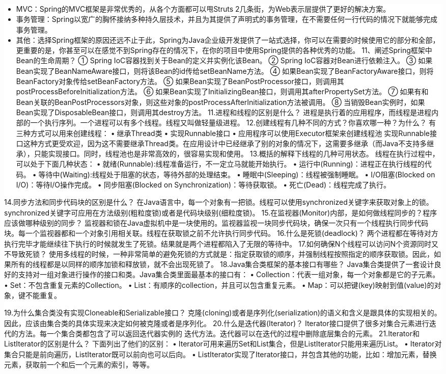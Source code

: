 - MVC：Spring的MVC框架是非常优秀的，从各个方面都可以甩Struts 2几条街，为Web表示层提供了更好的解决方案。
- 事务管理：Spring以宽广的胸怀接纳多种持久层技术，并且为其提供了声明式的事务管理，在不需要任何一行代码的情况下就能够完成事务管理。
- 其他：选择Spring框架的原因还远不止于此，Spring为Java企业级开发提供了一站式选择，你可以在需要的时候使用它的部分和全部，更重要的是，你甚至可以在感觉不到Spring存在的情况下，在你的项目中使用Spring提供的各种优秀的功能。
11、阐述Spring框架中Bean的生命周期？
① Spring IoC容器找到关于Bean的定义并实例化该Bean。
② Spring IoC容器对Bean进行依赖注入。
③ 如果Bean实现了BeanNameAware接口，则将该Bean的id传给setBeanName方法。
④ 如果Bean实现了BeanFactoryAware接口，则将BeanFactory对象传给setBeanFactory方法。
⑤ 如果Bean实现了BeanPostProcessor接口，则调用其postProcessBeforeInitialization方法。
⑥ 如果Bean实现了InitializingBean接口，则调用其afterPropertySet方法。
⑦ 如果有和Bean关联的BeanPostProcessors对象，则这些对象的postProcessAfterInitialization方法被调用。
⑧ 当销毁Bean实例时，如果Bean实现了DisposableBean接口，则调用其destroy方法。
11.进程和线程的区别是什么？
进程是执行着的应用程序，而线程是进程内部的一个执行序列。一个进程可以有多个线程。线程又叫做轻量级进程。
12.创建线程有几种不同的方式？你喜欢哪一种？为什么？
有三种方式可以用来创建线程：
•	继承Thread类
•	实现Runnable接口
•	应用程序可以使用Executor框架来创建线程池
实现Runnable接口这种方式更受欢迎，因为这不需要继承Thread类。在应用设计中已经继承了别的对象的情况下，这需要多继承（而Java不支持多继承），只能实现接口。同时，线程池也是非常高效的，很容易实现和使用。
13.概括的解释下线程的几种可用状态。
线程在执行过程中，可以处于下面几种状态：
•	就绪(Runnable):线程准备运行，不一定立马就能开始执行。
•	运行中(Running)：进程正在执行线程的代码。
•	等待中(Waiting):线程处于阻塞的状态，等待外部的处理结束。
•	睡眠中(Sleeping)：线程被强制睡眠。
•	I/O阻塞(Blocked on I/O)：等待I/O操作完成。
•	同步阻塞(Blocked on Synchronization)：等待获取锁。
•	死亡(Dead)：线程完成了执行。

14.同步方法和同步代码块的区别是什么？
在Java语言中，每一个对象有一把锁。线程可以使用synchronized关键字来获取对象上的锁。synchronized关键字可应用在方法级别(粗粒度锁)或者是代码块级别(细粒度锁)。
15.在监视器(Monitor)内部，是如何做线程同步的？程序应该做哪种级别的同步？
监视器和锁在Java虚拟机中是一块使用的。监视器监视一块同步代码块，确保一次只有一个线程执行同步代码块。每一个监视器都和一个对象引用相关联。线程在获取锁之前不允许执行同步代码。
16.什么是死锁(deadlock)？
两个进程都在等待对方执行完毕才能继续往下执行的时候就发生了死锁。结果就是两个进程都陷入了无限的等待中。
17.如何确保N个线程可以访问N个资源同时又不导致死锁？
使用多线程的时候，一种非常简单的避免死锁的方式就是：指定获取锁的顺序，并强制线程按照指定的顺序获取锁。因此，如果所有的线程都是以同样的顺序加锁和释放锁，就不会出现死锁了。
18.Java集合类框架的基本接口有哪些？
Java集合类提供了一套设计良好的支持对一组对象进行操作的接口和类。Java集合类里面最基本的接口有：
•	Collection：代表一组对象，每一个对象都是它的子元素。
•	Set：不包含重复元素的Collection。
•	List：有顺序的collection，并且可以包含重复元素。
•	Map：可以把键(key)映射到值(value)的对象，键不能重复。

19.为什么集合类没有实现Cloneable和Serializable接口？
克隆(cloning)或者是序列化(serialization)的语义和含义是跟具体的实现相关的。因此，应该由集合类的具体实现来决定如何被克隆或者是序列化。
20.什么是迭代器(Iterator)？
Iterator接口提供了很多对集合元素进行迭代的方法。每一个集合类都包含了可以返回迭代器实例的
迭代方法。迭代器可以在迭代的过程中删除底层集合的元素。
21.Iterator和ListIterator的区别是什么？
下面列出了他们的区别：
•	Iterator可用来遍历Set和List集合，但是ListIterator只能用来遍历List。
•	Iterator对集合只能是前向遍历，ListIterator既可以前向也可以后向。
•	ListIterator实现了Iterator接口，并包含其他的功能，比如：增加元素，替换元素，获取前一个和后一个元素的索引，等等。
